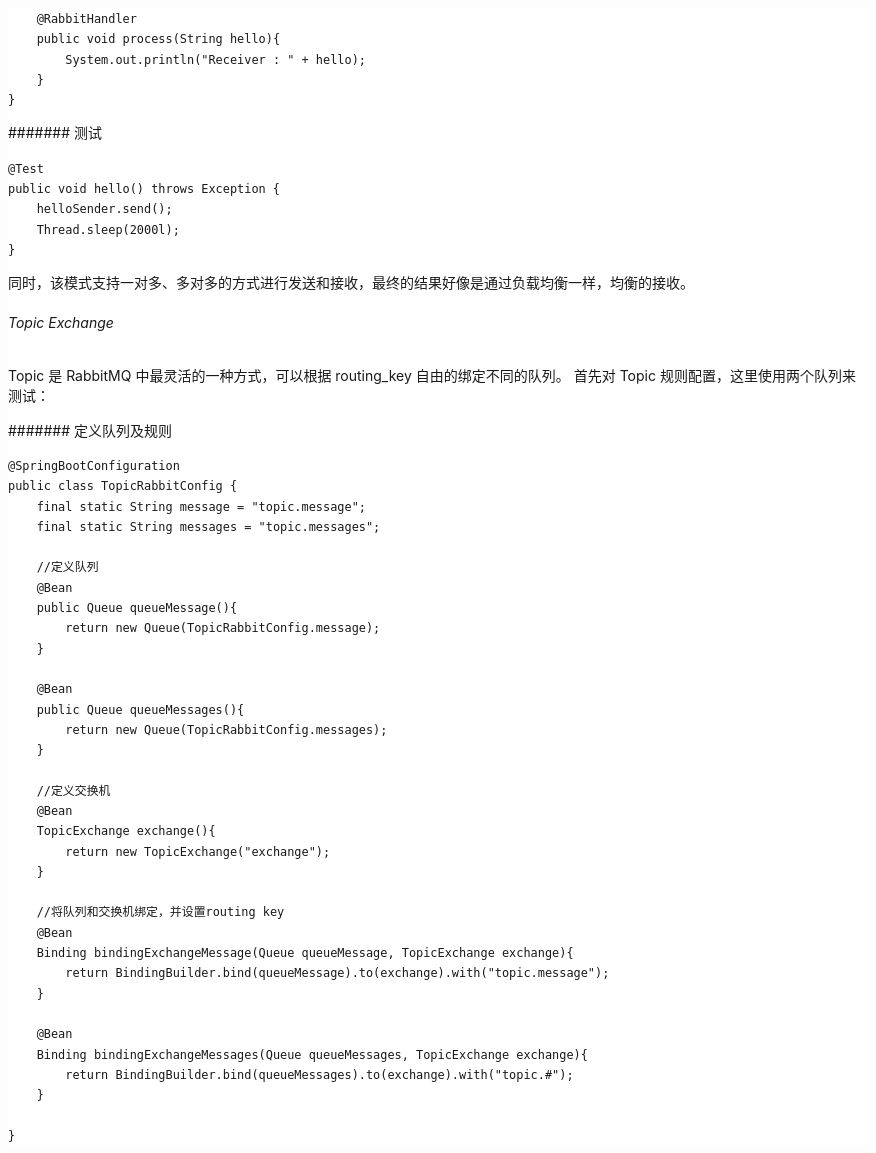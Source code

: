         @RabbitHandler
        public void process(String hello){
            System.out.println("Receiver : " + hello);
        }
    }
    
####### 测试

    @Test
    public void hello() throws Exception {
        helloSender.send();
        Thread.sleep(2000l);
    }

同时，该模式支持一对多、多对多的方式进行发送和接收，最终的结果好像是通过负载均衡一样，均衡的接收。

###### Topic Exchange
Topic 是 RabbitMQ 中最灵活的一种方式，可以根据 routing_key 自由的绑定不同的队列。
首先对 Topic 规则配置，这里使用两个队列来测试：

####### 定义队列及规则

    @SpringBootConfiguration
    public class TopicRabbitConfig {
        final static String message = "topic.message";
        final static String messages = "topic.messages";
    
        //定义队列
        @Bean
        public Queue queueMessage(){
            return new Queue(TopicRabbitConfig.message);
        }
    
        @Bean
        public Queue queueMessages(){
            return new Queue(TopicRabbitConfig.messages);
        }
    
        //定义交换机
        @Bean
        TopicExchange exchange(){
            return new TopicExchange("exchange");
        }
    
        //将队列和交换机绑定，并设置routing key
        @Bean
        Binding bindingExchangeMessage(Queue queueMessage, TopicExchange exchange){
            return BindingBuilder.bind(queueMessage).to(exchange).with("topic.message");
        }
    
        @Bean
        Binding bindingExchangeMessages(Queue queueMessages, TopicExchange exchange){
            return BindingBuilder.bind(queueMessages).to(exchange).with("topic.#");
        }
    
    }
